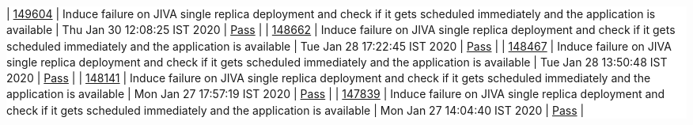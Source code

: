 |     <a href="https://gitlab.openebs.ci/openebs/e2e-konvoy/-/jobs/149604">149604</a>           |  Induce failure on JIVA single replica deployment and check if it gets scheduled immediately and the application is available           | Thu Jan 30 12:08:25 IST 2020  | <a href="https://e2e-logs.openebs100.io/app/kibana#/discover?_g=(refreshInterval:(pause:!t,value:0),time:(from:now-7d,mode:quick,to:now))&_a=(columns:!(_source),filters:!(('$state':(store:appState),meta:(alias:!n,disabled:!f,index:cluster-logs,key:commit_id,negate:!f,params:(query:'5819f2e0911eb512b5a89aa459cc615859574f54',type:phrase),type:phrase,value:'5819f2e0911eb512b5a89aa459cc615859574f54'),query:(match:(commit_id:(query:'5819f2e0911eb512b5a89aa459cc615859574f54',type:phrase)))),('$state':(store:appState),meta:(alias:!n,disabled:!f,index:cluster-logs,key:pipeline_id,negate:!f,params:(query:'4964',type:phrase),type:phrase,value:'4964'),query:(match:(pipeline_id:(query:'4964',type:phrase))))),index:cluster-logs,interval:auto,query:(language:lucene,query:''),sort:!('@timestamp',desc))">Pass</a> |
|     <a href="https://gitlab.openebs.ci/openebs/e2e-konvoy/-/jobs/148662">148662</a>           |  Induce failure on JIVA single replica deployment and check if it gets scheduled immediately and the application is available           | Tue Jan 28 17:22:45 IST 2020  | <a href="https://e2e-logs.openebs100.io/app/kibana#/discover?_g=(refreshInterval:(pause:!t,value:0),time:(from:now-7d,mode:quick,to:now))&_a=(columns:!(_source),filters:!(('$state':(store:appState),meta:(alias:!n,disabled:!f,index:cluster-logs,key:commit_id,negate:!f,params:(query:'50264571a40947fffb723b3ab3743e016fc9a94a',type:phrase),type:phrase,value:'50264571a40947fffb723b3ab3743e016fc9a94a'),query:(match:(commit_id:(query:'50264571a40947fffb723b3ab3743e016fc9a94a',type:phrase)))),('$state':(store:appState),meta:(alias:!n,disabled:!f,index:cluster-logs,key:pipeline_id,negate:!f,params:(query:'4932',type:phrase),type:phrase,value:'4932'),query:(match:(pipeline_id:(query:'4932',type:phrase))))),index:cluster-logs,interval:auto,query:(language:lucene,query:''),sort:!('@timestamp',desc))">Pass</a> |
|     <a href="https://gitlab.openebs.ci/openebs/e2e-konvoy/-/jobs/148467">148467</a>           |  Induce failure on JIVA single replica deployment and check if it gets scheduled immediately and the application is available           | Tue Jan 28 13:50:48 IST 2020  | <a href="https://e2e-logs.openebs100.io/app/kibana#/discover?_g=(refreshInterval:(pause:!t,value:0),time:(from:now-7d,mode:quick,to:now))&_a=(columns:!(_source),filters:!(('$state':(store:appState),meta:(alias:!n,disabled:!f,index:cluster-logs,key:commit_id,negate:!f,params:(query:'5819f2e0911eb512b5a89aa459cc615859574f54',type:phrase),type:phrase,value:'5819f2e0911eb512b5a89aa459cc615859574f54'),query:(match:(commit_id:(query:'5819f2e0911eb512b5a89aa459cc615859574f54',type:phrase)))),('$state':(store:appState),meta:(alias:!n,disabled:!f,index:cluster-logs,key:pipeline_id,negate:!f,params:(query:'4923',type:phrase),type:phrase,value:'4923'),query:(match:(pipeline_id:(query:'4923',type:phrase))))),index:cluster-logs,interval:auto,query:(language:lucene,query:''),sort:!('@timestamp',desc))">Pass</a> |
|     <a href="https://gitlab.openebs.ci/openebs/e2e-konvoy/-/jobs/148141">148141</a>           |  Induce failure on JIVA single replica deployment and check if it gets scheduled immediately and the application is available           | Mon Jan 27 17:57:19 IST 2020  | <a href="https://e2e-logs.openebs100.io/app/kibana#/discover?_g=(refreshInterval:(pause:!t,value:0),time:(from:now-7d,mode:quick,to:now))&_a=(columns:!(_source),filters:!(('$state':(store:appState),meta:(alias:!n,disabled:!f,index:cluster-logs,key:commit_id,negate:!f,params:(query:'50264571a40947fffb723b3ab3743e016fc9a94a',type:phrase),type:phrase,value:'50264571a40947fffb723b3ab3743e016fc9a94a'),query:(match:(commit_id:(query:'50264571a40947fffb723b3ab3743e016fc9a94a',type:phrase)))),('$state':(store:appState),meta:(alias:!n,disabled:!f,index:cluster-logs,key:pipeline_id,negate:!f,params:(query:'4915',type:phrase),type:phrase,value:'4915'),query:(match:(pipeline_id:(query:'4915',type:phrase))))),index:cluster-logs,interval:auto,query:(language:lucene,query:''),sort:!('@timestamp',desc))">Pass</a> |
|     <a href="https://gitlab.openebs.ci/openebs/e2e-konvoy/-/jobs/147839">147839</a>           |  Induce failure on JIVA single replica deployment and check if it gets scheduled immediately and the application is available           | Mon Jan 27 14:04:40 IST 2020  | <a href="https://e2e-logs.openebs100.io/app/kibana#/discover?_g=(refreshInterval:(pause:!t,value:0),time:(from:now-7d,mode:quick,to:now))&_a=(columns:!(_source),filters:!(('$state':(store:appState),meta:(alias:!n,disabled:!f,index:cluster-logs,key:commit_id,negate:!f,params:(query:'50264571a40947fffb723b3ab3743e016fc9a94a',type:phrase),type:phrase,value:'50264571a40947fffb723b3ab3743e016fc9a94a'),query:(match:(commit_id:(query:'50264571a40947fffb723b3ab3743e016fc9a94a',type:phrase)))),('$state':(store:appState),meta:(alias:!n,disabled:!f,index:cluster-logs,key:pipeline_id,negate:!f,params:(query:'4907',type:phrase),type:phrase,value:'4907'),query:(match:(pipeline_id:(query:'4907',type:phrase))))),index:cluster-logs,interval:auto,query:(language:lucene,query:''),sort:!('@timestamp',desc))">Pass</a> |